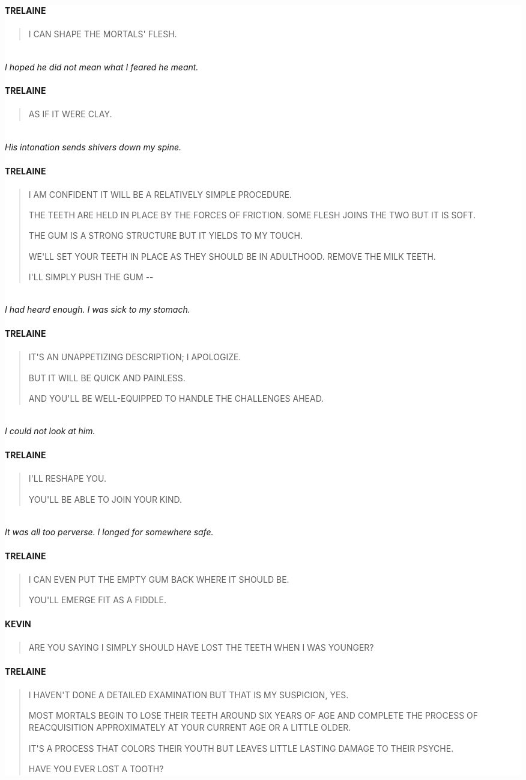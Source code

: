 #### TRELAINE

> I CAN SHAPE THE MORTALS' FLESH.

<BR><I>I hoped he did not mean what I feared he meant.</i>

#### TRELAINE

> AS IF IT WERE CLAY.

<BR><I>His intonation sends shivers down my spine.</i>

#### TRELAINE

> I AM CONFIDENT IT WILL BE A RELATIVELY SIMPLE PROCEDURE.
> 
> THE TEETH ARE HELD IN PLACE BY THE FORCES OF FRICTION. SOME FLESH JOINS THE TWO BUT IT IS SOFT.
> 
> THE GUM IS A STRONG STRUCTURE BUT IT YIELDS TO MY TOUCH. 
> 
> WE'LL SET YOUR TEETH IN PLACE AS THEY SHOULD BE IN ADULTHOOD. REMOVE THE MILK TEETH.
> 
> I'LL SIMPLY PUSH THE GUM --

<BR><I>I had heard enough. I was sick to my stomach.</i>

#### TRELAINE

> IT'S AN UNAPPETIZING DESCRIPTION; I APOLOGIZE.
> 
> BUT IT WILL BE QUICK AND PAINLESS.
> 
> AND YOU'LL BE WELL-EQUIPPED TO HANDLE THE CHALLENGES AHEAD.

<BR><I>I could not look at him.</i>

#### TRELAINE

> I'LL RESHAPE YOU. 
> 
> YOU'LL BE ABLE TO JOIN YOUR KIND.

<BR><I>It was all too perverse. I longed for somewhere safe.</i>

#### TRELAINE

> I CAN EVEN PUT THE EMPTY GUM BACK WHERE IT SHOULD BE.
> 
> YOU'LL EMERGE FIT AS A FIDDLE.

#### KEVIN

> ARE YOU SAYING I SIMPLY SHOULD HAVE LOST THE TEETH WHEN I WAS YOUNGER?

#### TRELAINE 

> I HAVEN'T DONE A DETAILED EXAMINATION BUT THAT IS MY SUSPICION, YES.
> 
> MOST MORTALS BEGIN TO LOSE THEIR TEETH AROUND SIX YEARS OF AGE AND COMPLETE THE PROCESS OF REACQUISITION APPROXIMATELY AT YOUR CURRENT AGE OR A LITTLE OLDER.
> 
> IT'S A PROCESS THAT COLORS THEIR YOUTH BUT LEAVES LITTLE LASTING DAMAGE TO THEIR PSYCHE.
> 
> HAVE YOU EVER LOST A TOOTH?
